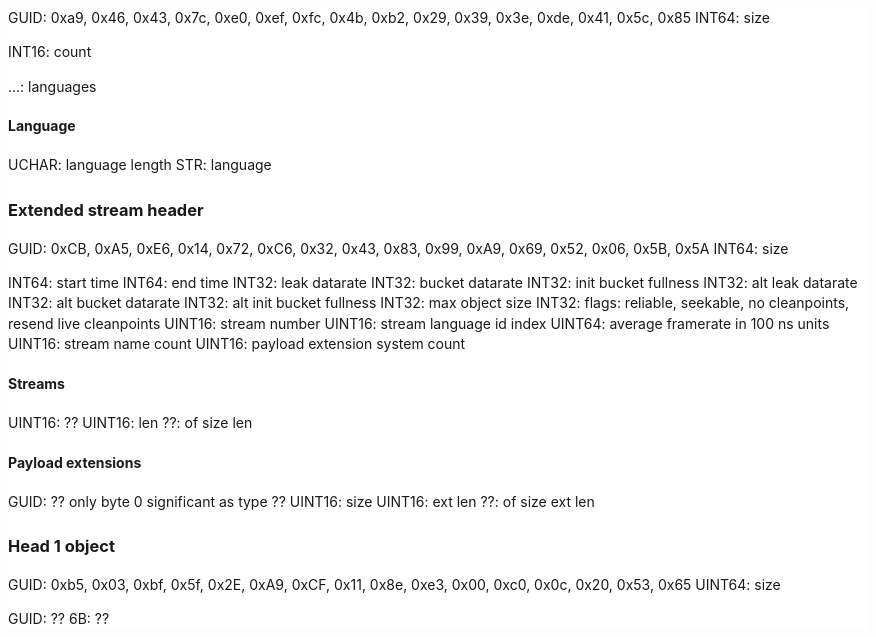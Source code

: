 GUID: 0xa9, 0x46, 0x43, 0x7c, 0xe0, 0xef, 0xfc, 0x4b, 0xb2, 0x29, 0x39, 0x3e, 0xde, 0x41, 0x5c, 0x85
INT64: size

INT16: count

...: languages

#### Language

UCHAR: language length
STR: language

### Extended stream header

GUID: 0xCB, 0xA5, 0xE6, 0x14, 0x72, 0xC6, 0x32, 0x43, 0x83, 0x99, 0xA9, 0x69, 0x52, 0x06, 0x5B, 0x5A
INT64: size

INT64: start time
INT64: end time
INT32: leak datarate
INT32: bucket datarate
INT32: init bucket fullness
INT32: alt leak datarate
INT32: alt bucket datarate
INT32: alt init bucket fullness
INT32: max object size
INT32: flags: reliable, seekable, no cleanpoints, resend live cleanpoints
UINT16: stream number
UINT16: stream language id index
UINT64: average framerate in 100 ns units
UINT16: stream name count
UINT16: payload extension system count

#### Streams

UINT16: ??
UINT16: len
??: of size len

#### Payload extensions

GUID: ?? only byte 0 significant as type ??
UINT16: size
UINT16: ext len
??: of size ext len

### Head 1 object

GUID: 0xb5, 0x03, 0xbf, 0x5f, 0x2E, 0xA9, 0xCF, 0x11, 0x8e, 0xe3, 0x00, 0xc0, 0x0c, 0x20, 0x53, 0x65
UINT64: size

GUID: ??
6B: ??
